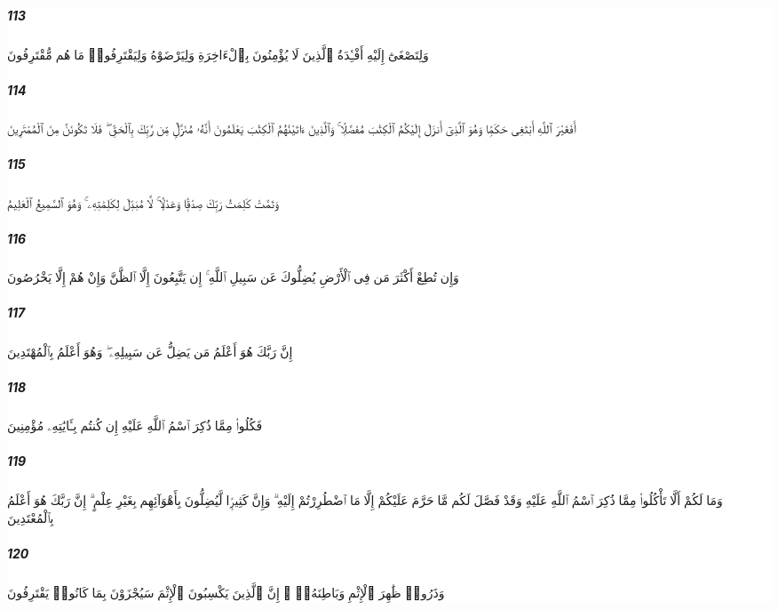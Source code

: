 ##### 113

<span class="ayah hovertext" data-hover="To such (deceit) let the hearts of those incline, who have no faith in the hereafter: let them delight in it, and let them earn from it what they may.">وَلِتَصْغَىٰٓ إِلَيْهِ أَفْـِٔدَةُ ٱلَّذِينَ لَا يُؤْمِنُونَ بِٱلْءَاخِرَةِ وَلِيَرْضَوْهُ وَلِيَقْتَرِفُوا۟ مَا هُم مُّقْتَرِفُونَ</span>

##### 114

<span class="ayah hovertext" data-hover="Say: 'Shall I seek for judge other than Allah? - when He it is Who hath sent unto you the Book, explained in detail.' They know full well, to whom We have given the Book, that it hath been sent down from thy Lord in truth. Never be then of those who doubt.">أَفَغَيْرَ ٱللَّهِ أَبْتَغِى حَكَمًۭا وَهُوَ ٱلَّذِىٓ أَنزَلَ إِلَيْكُمُ ٱلْكِتَٰبَ مُفَصَّلًۭا ۚ وَٱلَّذِينَ ءَاتَيْنَٰهُمُ ٱلْكِتَٰبَ يَعْلَمُونَ أَنَّهُۥ مُنَزَّلٌۭ مِّن رَّبِّكَ بِٱلْحَقِّ ۖ فَلَا تَكُونَنَّ مِنَ ٱلْمُمْتَرِينَ</span>

##### 115

<span class="ayah hovertext" data-hover="The word of thy Lord doth find its fulfilment in truth and in justice: None can change His words: for He is the one who heareth and knoweth all.">وَتَمَّتْ كَلِمَتُ رَبِّكَ صِدْقًۭا وَعَدْلًۭا ۚ لَّا مُبَدِّلَ لِكَلِمَٰتِهِۦ ۚ وَهُوَ ٱلسَّمِيعُ ٱلْعَلِيمُ</span>

##### 116

<span class="ayah hovertext" data-hover="Wert thou to follow the common run of those on earth, they will lead thee away from the way of Allah. They follow nothing but conjecture: they do nothing but lie.">وَإِن تُطِعْ أَكْثَرَ مَن فِى ٱلْأَرْضِ يُضِلُّوكَ عَن سَبِيلِ ٱللَّهِ ۚ إِن يَتَّبِعُونَ إِلَّا ٱلظَّنَّ وَإِنْ هُمْ إِلَّا يَخْرُصُونَ</span>

##### 117

<span class="ayah hovertext" data-hover="Thy Lord knoweth best who strayeth from His way: He knoweth best who they are that receive His guidance.">إِنَّ رَبَّكَ هُوَ أَعْلَمُ مَن يَضِلُّ عَن سَبِيلِهِۦ ۖ وَهُوَ أَعْلَمُ بِٱلْمُهْتَدِينَ</span>

##### 118

<span class="ayah hovertext" data-hover="So eat of (meats) on which Allah's name hath been pronounced, if ye have faith in His signs.">فَكُلُوا۟ مِمَّا ذُكِرَ ٱسْمُ ٱللَّهِ عَلَيْهِ إِن كُنتُم بِـَٔايَٰتِهِۦ مُؤْمِنِينَ</span>

##### 119

<span class="ayah hovertext" data-hover="Why should ye not eat of (meats) on which Allah's name hath been pronounced, when He hath explained to you in detail what is forbidden to you - except under compulsion of necessity? But many do mislead (men) by their appetites unchecked by knowledge. Thy Lord knoweth best those who transgress.">وَمَا لَكُمْ أَلَّا تَأْكُلُوا۟ مِمَّا ذُكِرَ ٱسْمُ ٱللَّهِ عَلَيْهِ وَقَدْ فَصَّلَ لَكُم مَّا حَرَّمَ عَلَيْكُمْ إِلَّا مَا ٱضْطُرِرْتُمْ إِلَيْهِ ۗ وَإِنَّ كَثِيرًۭا لَّيُضِلُّونَ بِأَهْوَآئِهِم بِغَيْرِ عِلْمٍ ۗ إِنَّ رَبَّكَ هُوَ أَعْلَمُ بِٱلْمُعْتَدِينَ</span>

##### 120

<span class="ayah hovertext" data-hover="Eschew all sin, open or secret: those who earn sin will get due recompense for their 'earnings.'">وَذَرُوا۟ ظَٰهِرَ ٱلْإِثْمِ وَبَاطِنَهُۥٓ ۚ إِنَّ ٱلَّذِينَ يَكْسِبُونَ ٱلْإِثْمَ سَيُجْزَوْنَ بِمَا كَانُوا۟ يَقْتَرِفُونَ</span>
